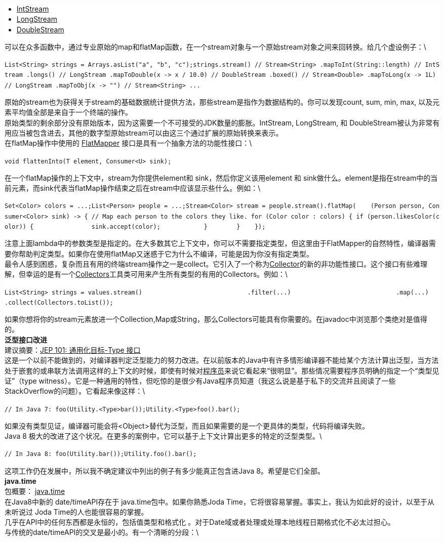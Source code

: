 -   [IntStream](http://javadocs.techempower.com/jdk18/api/java/util/stream/IntStream.html)
-   [LongStream](http://javadocs.techempower.com/jdk18/api/java/util/stream/LongStream.html)
-   [DoubleStream](http://javadocs.techempower.com/jdk18/api/java/util/stream/DoubleStream.html)

可以在众多函数中，通过专业原始的map和flatMap函数，在一个stream对象与一个原始stream对象之间来回转换。给几个虚设例子：\

    List<String> strings = Arrays.asList("a", "b", "c");strings.stream() // Stream<String> .mapToInt(String::length) // IntStream .longs() // LongStream .mapToDouble(x -> x / 10.0) // DoubleStream .boxed() // Stream<Double> .mapToLong(x -> 1L) // LongStream .mapToObj(x -> "") // Stream<String> ...

原始的stream也为获得关于stream的基础数据统计提供方法，那些stream是指作为数据结构的。你可以发现count,
sum, min, max, 以及元素平均值全部是来自于一个终端的操作。\
原始类型的剩余部分没有原始版本，因为这需要一个不可接受的JDK数量的膨胀。IntStream,
LongStream, 和
DoubleStream被认为非常有用应当被包含进去，其他的数字型原始stream可以由这三个通过扩展的原始转换来表示。\
在flatMap操作中使用的 [FlatMapper](http://javadocs.techempower.com/jdk18/api/java/util/stream/FlatMapper.html) 接口是具有一个抽象方法的功能性接口：\

    void flattenInto(T element, Consumer<U> sink);

在一个flatMap操作的上下文中，stream为你提供element和
sink，然后你定义该用element 和
sink做什么。element是指在stream中的当前元素，而sink代表当flatMap操作结束之后在stream中应该显示些什么。例如：\

    Set<Color> colors = ...;List<Person> people = ...;Stream<Color> stream = people.stream().flatMap(    (Person person, Consumer<Color> sink) -> { // Map each person to the colors they like. for (Color color : colors) { if (person.likesColor(color)) {                sink.accept(color);            }        }    });

注意上面lambda中的参数类型是指定的。在大多数其它上下文中，你可以不需要指定类型，但这里由于FlatMapper的自然特性，编译器需要你帮助判定类型。如果你在使用flatMap又迷惑于它为什么不编译，可能是因为你没有指定类型。\
最令人感到困惑，复杂而且有用的终端stream操作之一是collect。它引入了一个称为[Collector](http://javadocs.techempower.com/jdk18/api/java/util/stream/Collector.html)的新的非功能性接口。这个接口有些难理解，但幸运的是有一个[Collectors](http://javadocs.techempower.com/jdk18/api/java/util/stream/Collectors.html)工具类可用来产生所有类型的有用的Collectors。例如：\

    List<String> strings = values.stream()                             .filter(...)                             .map(...)                             .collect(Collectors.toList());

如果你想将你的stream元素放进一个Collection,Map或String，那么Collectors可能具有你需要的。在javadoc中浏览那个类绝对是值得的。\
**泛型接口改进**\
建议摘要：[JEP 101: 通用化目标-Type
接口](http://openjdk.java.net/jeps/101)\
这是一个以前不能做到的，对编译器判定泛型能力的努力改进。在以前版本的Java中有许多情形编译器不能给某个方法计算出泛型，当方法处于嵌套的或串联方法调用这样的上下文的时候，即使有时候对[程序员](http://blog.jobbole.com/821/ "程序员的本质")来说它看起来“很明显”。那些情况需要程序员明确的指定一个“类型见证”（type
witness）。它是一种通用的特性，但吃惊的是很少有Java程序员知道（我这么说是基于私下的交流并且阅读了一些StackOverflow的问题）。它看起来像这样：\

    // In Java 7: foo(Utility.<Type>bar());Utility.<Type>foo().bar();

如果没有类型见证，编译器可能会将\<Object\>替代为泛型，而且如果需要的是一个更具体的类型，代码将编译失败。\
Java 8
极大的改进了这个状况。在更多的案例中，它可以基于上下文计算出更多的特定的泛型类型。\

    // In Java 8: foo(Utility.bar());Utility.foo().bar();

这项工作仍在发展中，所以我不确定建议中列出的例子有多少能真正包含进Java
8。希望是它们全部。\
**java.time**\
包概要： [java.time](http://javadocs.techempower.com/jdk18/api/java/time/package-summary.html)\
在Java8中新的 date/timeAPI存在于 java.time包中。如果你熟悉Joda
Time，它将很容易掌握。事实上，我认为如此好的设计，以至于从未听说过 Joda
Time的人也能很容易的掌握。\
几乎在API中的任何东西都是永恒的，包括值类型和格式化
。对于Date域或者处理或处理本地线程日期格式化不必太过担心。\
与传统的date/timeAPI的交叉是最小的。有一个清晰的分段：\

